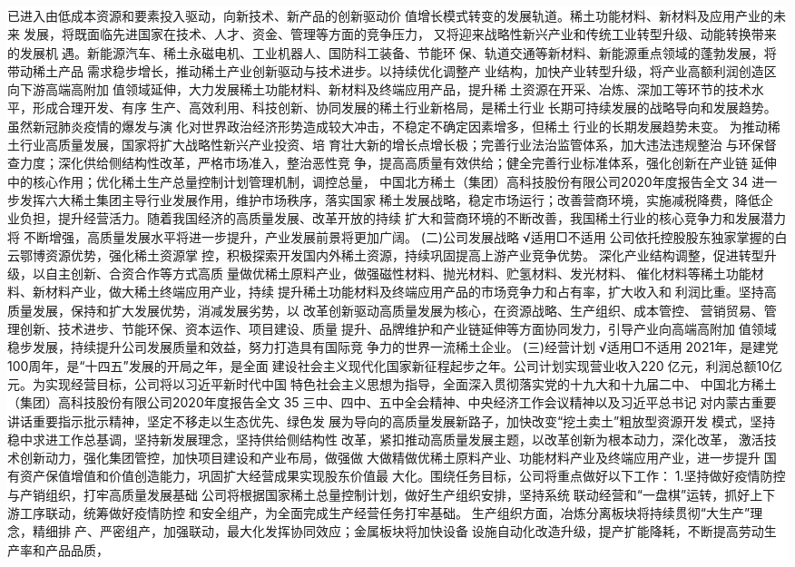 已进入由低成本资源和要素投入驱动，向新技术、新产品的创新驱动价
值增长模式转变的发展轨道。稀土功能材料、新材料及应用产业的未来
发展，将既面临先进国家在技术、人才、资金、管理等方面的竞争压力，
又将迎来战略性新兴产业和传统工业转型升级、动能转换带来的发展机
遇。新能源汽车、稀土永磁电机、工业机器人、国防科工装备、节能环
保、轨道交通等新材料、新能源重点领域的蓬勃发展，将带动稀土产品
需求稳步增长，推动稀土产业创新驱动与技术进步。以持续优化调整产
业结构，加快产业转型升级，将产业高额利润创造区向下游高端高附加
值领域延伸，大力发展稀土功能材料、新材料及终端应用产品，提升稀
土资源在开采、冶炼、深加工等环节的技术水平，形成合理开发、有序
生产、高效利用、科技创新、协同发展的稀土行业新格局，是稀土行业
长期可持续发展的战略导向和发展趋势。虽然新冠肺炎疫情的爆发与演
化对世界政治经济形势造成较大冲击，不稳定不确定因素增多，但稀土
行业的长期发展趋势未变。
为推动稀土行业高质量发展，国家将扩大战略性新兴产业投资、培
育壮大新的增长点增长极；完善行业法治监管体系，加大违法违规整治
与环保督查力度；深化供给侧结构性改革，严格市场准入，整治恶性竞
争，提高高质量有效供给；健全完善行业标准体系，强化创新在产业链
延伸中的核心作用；优化稀土生产总量控制计划管理机制，调控总量，
中国北方稀土（集团）高科技股份有限公司2020年度报告全文
34
进一步发挥六大稀土集团主导行业发展作用，维护市场秩序，落实国家
稀土发展战略，稳定市场运行；改善营商环境，实施减税降费，降低企
业负担，提升经营活力。随着我国经济的高质量发展、改革开放的持续
扩大和营商环境的不断改善，我国稀土行业的核心竞争力和发展潜力将
不断增强，高质量发展水平将进一步提升，产业发展前景将更加广阔。
(二)公司发展战略
√适用□不适用
公司依托控股股东独家掌握的白云鄂博资源优势，强化稀土资源掌
控，积极探索开发国内外稀土资源，持续巩固提高上游产业竞争优势。
深化产业结构调整，促进转型升级，以自主创新、合资合作等方式高质
量做优稀土原料产业，做强磁性材料、抛光材料、贮氢材料、发光材料、
催化材料等稀土功能材料、新材料产业，做大稀土终端应用产业，持续
提升稀土功能材料及终端应用产品的市场竞争力和占有率，扩大收入和
利润比重。坚持高质量发展，保持和扩大发展优势，消减发展劣势，以
改革创新驱动高质量发展为核心，在资源战略、生产组织、成本管控、
营销贸易、管理创新、技术进步、节能环保、资本运作、项目建设、质量
提升、品牌维护和产业链延伸等方面协同发力，引导产业向高端高附加
值领域稳步发展，持续提升公司发展质量和效益，努力打造具有国际竞
争力的世界一流稀土企业。
(三)经营计划
√适用□不适用
2021年，是建党100周年，是“十四五”发展的开局之年，是全面
建设社会主义现代化国家新征程起步之年。公司计划实现营业收入220
亿元，利润总额10亿元。为实现经营目标，公司将以习近平新时代中国
特色社会主义思想为指导，全面深入贯彻落实党的十九大和十九届二中、
中国北方稀土（集团）高科技股份有限公司2020年度报告全文
35
三中、四中、五中全会精神、中央经济工作会议精神以及习近平总书记
对内蒙古重要讲话重要指示批示精神，坚定不移走以生态优先、绿色发
展为导向的高质量发展新路子，加快改变“挖土卖土”粗放型资源开发
模式，坚持稳中求进工作总基调，坚持新发展理念，坚持供给侧结构性
改革，紧扣推动高质量发展主题，以改革创新为根本动力，深化改革，
激活技术创新动力，强化集团管控，加快项目建设和产业布局，做强做
大做精做优稀土原料产业、功能材料产业及终端应用产业，进一步提升
国有资产保值增值和价值创造能力，巩固扩大经营成果实现股东价值最
大化。围绕任务目标，公司将重点做好以下工作：
1.坚持做好疫情防控与产销组织，打牢高质量发展基础
公司将根据国家稀土总量控制计划，做好生产组织安排，坚持系统
联动经营和“一盘棋”运转，抓好上下游工序联动，统筹做好疫情防控
和安全组产，为全面完成生产经营任务打牢基础。
生产组织方面，冶炼分离板块将持续贯彻“大生产”理念，精细排
产、严密组产，加强联动，最大化发挥协同效应；金属板块将加快设备
设施自动化改造升级，提产扩能降耗，不断提高劳动生产率和产品品质，